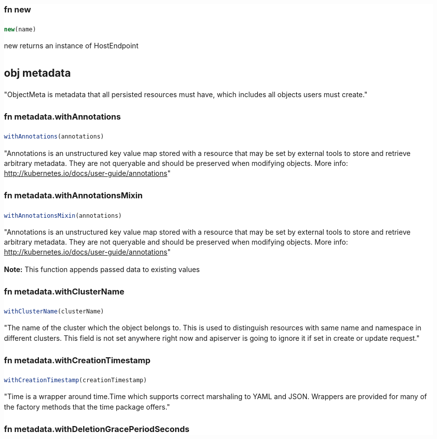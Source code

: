 ### fn new

```ts
new(name)
```

new returns an instance of HostEndpoint

## obj metadata

"ObjectMeta is metadata that all persisted resources must have, which includes all objects users must create."

### fn metadata.withAnnotations

```ts
withAnnotations(annotations)
```

"Annotations is an unstructured key value map stored with a resource that may be set by external tools to store and retrieve arbitrary metadata. They are not queryable and should be preserved when modifying objects. More info: http://kubernetes.io/docs/user-guide/annotations"

### fn metadata.withAnnotationsMixin

```ts
withAnnotationsMixin(annotations)
```

"Annotations is an unstructured key value map stored with a resource that may be set by external tools to store and retrieve arbitrary metadata. They are not queryable and should be preserved when modifying objects. More info: http://kubernetes.io/docs/user-guide/annotations"

**Note:** This function appends passed data to existing values

### fn metadata.withClusterName

```ts
withClusterName(clusterName)
```

"The name of the cluster which the object belongs to. This is used to distinguish resources with same name and namespace in different clusters. This field is not set anywhere right now and apiserver is going to ignore it if set in create or update request."

### fn metadata.withCreationTimestamp

```ts
withCreationTimestamp(creationTimestamp)
```

"Time is a wrapper around time.Time which supports correct marshaling to YAML and JSON.  Wrappers are provided for many of the factory methods that the time package offers."

### fn metadata.withDeletionGracePeriodSeconds
